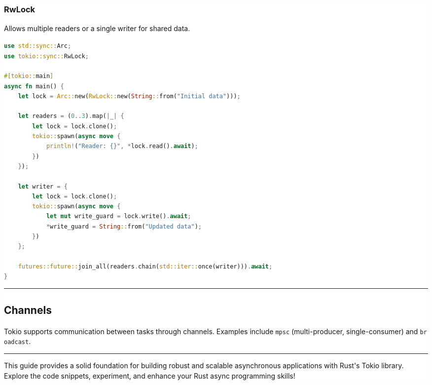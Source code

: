 
### RwLock

Allows multiple readers or a single writer for shared data.

```rust
use std::sync::Arc;
use tokio::sync::RwLock;

#[tokio::main]
async fn main() {
    let lock = Arc::new(RwLock::new(String::from("Initial data")));

    let readers = (0..3).map(|_| {
        let lock = lock.clone();
        tokio::spawn(async move {
            println!("Reader: {}", *lock.read().await);
        })
    });

    let writer = {
        let lock = lock.clone();
        tokio::spawn(async move {
            let mut write_guard = lock.write().await;
            *write_guard = String::from("Updated data");
        })
    };

    futures::future::join_all(readers.chain(std::iter::once(writer))).await;
}
```

---

## Channels

Tokio supports communication between tasks through channels. Examples include `mpsc` (multi-producer, single-consumer) and `broadcast`.

---

This guide provides a solid foundation for building robust and scalable asynchronous applications with Rust's Tokio library. Explore the code snippets, experiment, and enhance your Rust async programming skills!
